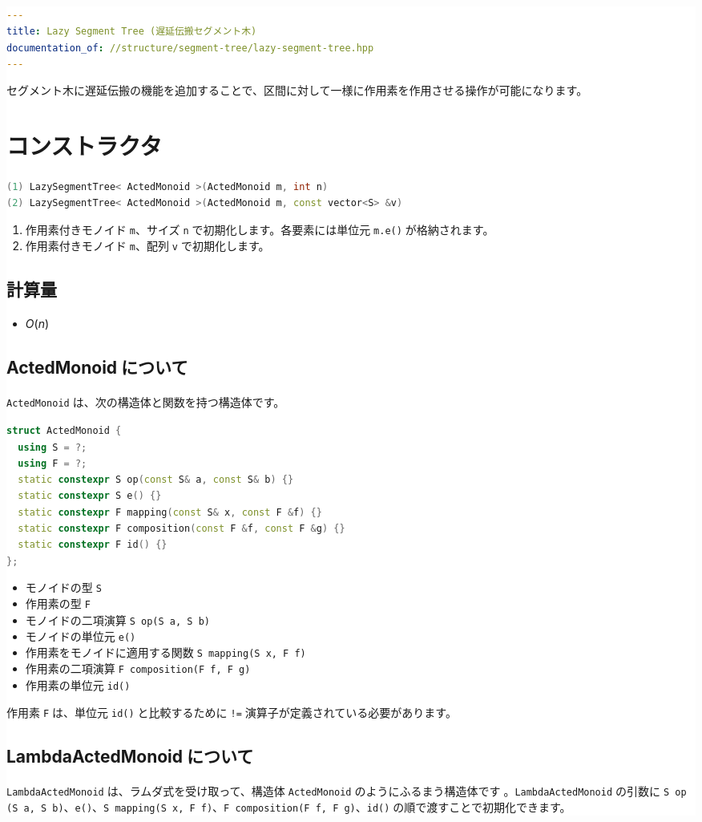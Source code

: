 ```yaml
---
title: Lazy Segment Tree (遅延伝搬セグメント木)
documentation_of: //structure/segment-tree/lazy-segment-tree.hpp
---
```


セグメント木に遅延伝搬の機能を追加することで、区間に対して一様に作用素を作用させる操作が可能になります。

# コンストラクタ

```cpp
(1) LazySegmentTree< ActedMonoid >(ActedMonoid m, int n)
(2) LazySegmentTree< ActedMonoid >(ActedMonoid m, const vector<S> &v)
```

1. 作用素付きモノイド `m`、サイズ `n` で初期化します。各要素には単位元 `m.e()` が格納されます。
2. 作用素付きモノイド `m`、配列 `v` で初期化します。

## 計算量

- $O(n)$

## ActedMonoid について

`ActedMonoid` は、次の構造体と関数を持つ構造体です。

```cpp
struct ActedMonoid {
  using S = ?;
  using F = ?;
  static constexpr S op(const S& a, const S& b) {}
  static constexpr S e() {}
  static constexpr F mapping(const S& x, const F &f) {}
  static constexpr F composition(const F &f, const F &g) {}
  static constexpr F id() {}
};
```

- モノイドの型 `S`
- 作用素の型 `F`
- モノイドの二項演算 `S op(S a, S b)`
- モノイドの単位元 `e()`
- 作用素をモノイドに適用する関数 `S mapping(S x, F f)`
- 作用素の二項演算 `F composition(F f, F g)`
- 作用素の単位元 `id()`

作用素 `F` は、単位元 `id()` と比較するために `!=` 演算子が定義されている必要があります。


## LambdaActedMonoid について

`LambdaActedMonoid` は、ラムダ式を受け取って、構造体 `ActedMonoid` のようにふるまう構造体です 。`LambdaActedMonoid` の引数に `S op(S a, S b)`、`e()`、`S mapping(S x, F f)`、`F composition(F f, F g)`、`id()` の順で渡すことで初期化できます。
